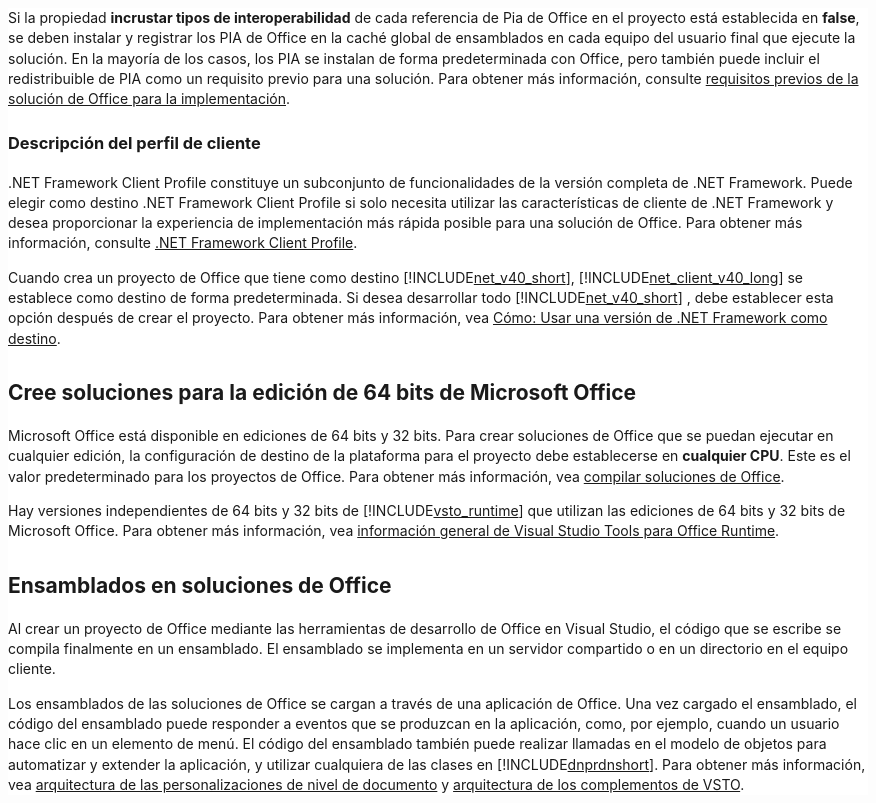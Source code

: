  Si la propiedad **incrustar tipos de interoperabilidad** de cada referencia de Pia de Office en el proyecto está establecida en **false**, se deben instalar y registrar los PIA de Office en la caché global de ensamblados en cada equipo del usuario final que ejecute la solución. En la mayoría de los casos, los PIA se instalan de forma predeterminada con Office, pero también puede incluir el redistribuible de PIA como un requisito previo para una solución. Para obtener más información, consulte [requisitos previos de la solución de Office para la implementación](/previous-versions/bb608617(v=vs.110)).

### <a name="understand-the-client-profile"></a>Descripción del perfil de cliente
 .NET Framework Client Profile constituye un subconjunto de funcionalidades de la versión completa de .NET Framework. Puede elegir como destino .NET Framework Client Profile si solo necesita utilizar las características de cliente de .NET Framework y desea proporcionar la experiencia de implementación más rápida posible para una solución de Office. Para obtener más información, consulte [.NET Framework Client Profile](/dotnet/framework/deployment/client-profile).

 Cuando crea un proyecto de Office que tiene como destino [!INCLUDE[net_v40_short](../sharepoint/includes/net-v40-short-md.md)], [!INCLUDE[net_client_v40_long](../vsto/includes/net-client-v40-long-md.md)] se establece como destino de forma predeterminada. Si desea desarrollar todo [!INCLUDE[net_v40_short](../sharepoint/includes/net-v40-short-md.md)] , debe establecer esta opción después de crear el proyecto. Para obtener más información, vea [Cómo: Usar una versión de .NET Framework como destino](../ide/visual-studio-multi-targeting-overview.md).

## <a name="create-solutions-for-the-64-bit-edition-of-microsoft-office"></a>Cree soluciones para la edición de 64 bits de Microsoft Office
 Microsoft Office está disponible en ediciones de 64 bits y 32 bits. Para crear soluciones de Office que se puedan ejecutar en cualquier edición, la configuración de destino de la plataforma para el proyecto debe establecerse en **cualquier CPU**. Este es el valor predeterminado para los proyectos de Office. Para obtener más información, vea [compilar soluciones de Office](../vsto/building-office-solutions.md).

 Hay versiones independientes de 64 bits y 32 bits de [!INCLUDE[vsto_runtime](../vsto/includes/vsto-runtime-md.md)] que utilizan las ediciones de 64 bits y 32 bits de Microsoft Office. Para obtener más información, vea [información general de Visual Studio Tools para Office Runtime](../vsto/visual-studio-tools-for-office-runtime-overview.md).

## <a name="assemblies-in-office-solutions"></a>Ensamblados en soluciones de Office
 Al crear un proyecto de Office mediante las herramientas de desarrollo de Office en Visual Studio, el código que se escribe se compila finalmente en un ensamblado. El ensamblado se implementa en un servidor compartido o en un directorio en el equipo cliente.

 Los ensamblados de las soluciones de Office se cargan a través de una aplicación de Office. Una vez cargado el ensamblado, el código del ensamblado puede responder a eventos que se produzcan en la aplicación, como, por ejemplo, cuando un usuario hace clic en un elemento de menú. El código del ensamblado también puede realizar llamadas en el modelo de objetos para automatizar y extender la aplicación, y utilizar cualquiera de las clases en [!INCLUDE[dnprdnshort](../sharepoint/includes/dnprdnshort-md.md)]. Para obtener más información, vea [arquitectura de las personalizaciones de nivel de documento](../vsto/architecture-of-document-level-customizations.md) y [arquitectura de los complementos de VSTO](../vsto/architecture-of-vsto-add-ins.md).
